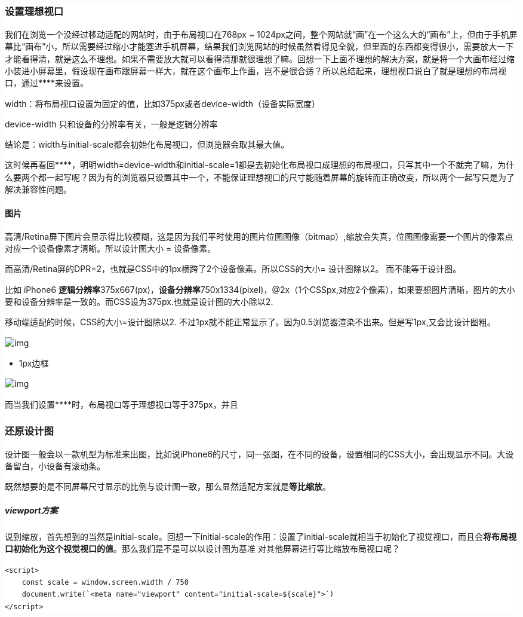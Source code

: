 ### 设置理想视口

我们在浏览一个没经过移动适配的网站时，由于布局视口在768px ~ 1024px之间，整个网站就“画”在一个这么大的“画布”上，但由于手机屏幕比“画布”小，所以需要经过缩小才能塞进手机屏幕，结果我们浏览网站的时候虽然看得见全貌，但里面的东西都变得很小，需要放大一下才能看得清，就是这么不理想。如果不需要放大就可以看得清那就很理想了嘛。回想一下上面不理想的解决方案，就是将一个大画布经过缩小装进小屏幕里，假设现在画布跟屏幕一样大，就在这个画布上作画，岂不是很合适？所以总结起来，理想视口说白了就是理想的布局视口，通过**<meta name="viewport" content="width=device-width, initial-scale=1">**来设置。



width：将布局视口设置为固定的值，比如375px或者device-width（设备实际宽度）

device-width 只和设备的分辨率有关，一般是逻辑分辨率

结论是：width与initial-scale都会初始化布局视口，但浏览器会取其最大值。

这时候再看回**<meta name="viewport" content="width=device-width, initial-scale=1">**，明明width=device-width和initial-scale=1都是去初始化布局视口成理想的布局视口，只写其中一个不就完了嘛，为什么要两个都一起写呢？因为有的浏览器只设置其中一个，不能保证理想视口的尺寸能随着屏幕的旋转而正确改变，所以两个一起写只是为了解决兼容性问题。

#### 图片

高清/Retina屏下图片会显示得比较模糊，这是因为我们平时使用的图片位图图像（bitmap）,缩放会失真，位图图像需要一个图片的像素点对应一个设备像素才清晰。所以设计图大小 = 设备像素。

而高清/Retina屏的DPR=2，也就是CSS中的1px横跨了2个设备像素。所以CSS的大小= 设计图除以2。 而不能等于设计图。

比如 iPhone6 **逻辑分辨率**375x667(px)，**设备分辨率**750x1334(pixel)，@2x（1个CSSpx,对应2个像素），如果要想图片清晰，图片的大小要和设备分辨率是一致的。而CSS设为375px.也就是设计图的大小除以2.

移动端适配的时候，CSS的大小=设计图除以2.   不过1px就不能正常显示了。因为0.5浏览器渲染不出来。但是写1px,又会比设计图粗。



![img](https://pic1.zhimg.com/80/v2-ca4cda0415231f91d57b3420b2c3cce0_hd.jpg)



- 1px边框

![img](https://pic3.zhimg.com/80/v2-3a26ecee68c530d4718b5b291e19e51a_hd.jpg)







而当我们设置**<meta name="viewport" content="width=device-width, initial-scale=1">**时，布局视口等于理想视口等于375px，并且



### 还原设计图

设计图一般会以一款机型为标准来出图，比如说iPhone6的尺寸，同一张图，在不同的设备，设置相同的CSS大小，会出现显示不同。大设备留白，小设备有滚动条。                          

既然想要的是不同屏幕尺寸显示的比例与设计图一致，那么显然适配方案就是**等比缩放**。

##### viewport方案

说到缩放，首先想到的当然是initial-scale。回想一下initial-scale的作用：设置了initial-scale就相当于初始化了视觉视口，而且会**将布局视口初始化为这个视觉视口的值**。那么我们是不是可以以设计图为基准 对其他屏幕进行等比缩放布局视口呢？

```text
<script>
    const scale = window.screen.width / 750
    document.write(`<meta name="viewport" content="initial-scale=${scale}">`)
</script>
```
